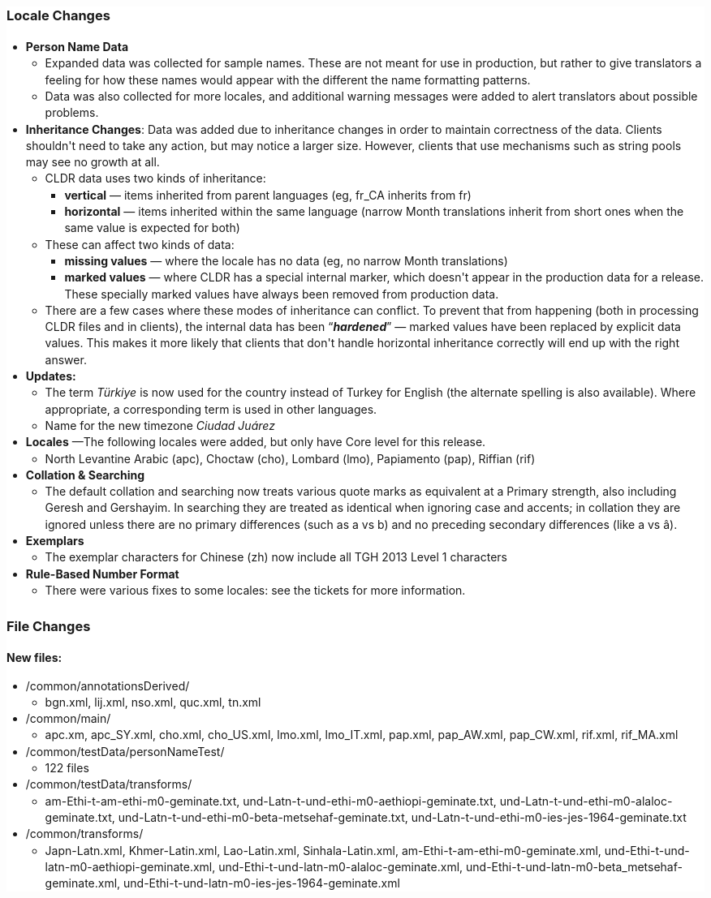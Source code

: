 ### Locale Changes

- **Person Name Data**
	- Expanded data was collected for sample names. These are not meant for use in production, but rather to give translators a feeling for how these names would appear with the different the name formatting patterns.
	- Data was also collected for more locales, and additional warning messages were added to alert translators about possible problems.
- **Inheritance Changes**: Data was added due to inheritance changes in order to maintain correctness of the data. Clients shouldn't need to take any action, but may notice a larger size. However, clients that use mechanisms such as string pools may see no growth at all.
	- CLDR data uses two kinds of inheritance: 
		- **vertical** — items inherited from parent languages (eg, fr\_CA inherits from fr)
		- **horizontal** — items inherited within the same language (narrow Month translations inherit from short ones when the same value is expected for both)
	- These can affect two kinds of data:
		- **missing values** — where the locale has no data (eg, no narrow Month translations)
		- **marked values** — where CLDR has a special internal marker, which doesn't appear in the production data for a release. These specially marked values have always been removed from production data.
	- There are a few cases where these modes of inheritance can conflict. To prevent that from happening (both in processing CLDR files and in clients), the internal data has been “***hardened***” — marked values have been replaced by explicit data values. This makes it more likely that clients that don't handle horizontal inheritance correctly will end up with the right answer.
- **Updates:**
	- The term *Türkiye* is now used for the country instead of Turkey for English (the alternate spelling is also available). Where appropriate, a corresponding term is used in other languages.
	- Name for the new timezone *Ciudad Juárez*
- **Locales** —The following locales were added, but only have Core level for this release.
	- North Levantine Arabic (apc), Choctaw (cho), Lombard (lmo), Papiamento (pap), Riffian (rif)
- **Collation \& Searching**
	- The default collation and searching now treats various quote marks as equivalent at a Primary strength, also including Geresh and Gershayim. In searching they are treated as identical when ignoring case and accents; in collation they are ignored unless there are no primary differences (such as a vs b) and no preceding secondary differences (like a vs â).
- **Exemplars**
	- The exemplar characters for Chinese (zh) now include all TGH 2013 Level 1 characters
- **Rule\-Based Number Format**
	- There were various fixes to some locales: see the tickets for more information.

### File Changes

**New files:**

- /common/annotationsDerived/
	- bgn.xml, lij.xml, nso.xml, quc.xml, tn.xml
- /common/main/
	- apc.xm, apc\_SY.xml, cho.xml, cho\_US.xml, lmo.xml, lmo\_IT.xml, pap.xml, pap\_AW.xml, pap\_CW.xml, rif.xml, rif\_MA.xml
- /common/testData/personNameTest/
	- 122 files
- /common/testData/transforms/
	- am\-Ethi\-t\-am\-ethi\-m0\-geminate.txt, und\-Latn\-t\-und\-ethi\-m0\-aethiopi\-geminate.txt, und\-Latn\-t\-und\-ethi\-m0\-alaloc\-geminate.txt, und\-Latn\-t\-und\-ethi\-m0\-beta\-metsehaf\-geminate.txt, und\-Latn\-t\-und\-ethi\-m0\-ies\-jes\-1964\-geminate.txt
- /common/transforms/
	- Japn\-Latn.xml, Khmer\-Latin.xml, Lao\-Latin.xml, Sinhala\-Latin.xml, am\-Ethi\-t\-am\-ethi\-m0\-geminate.xml, und\-Ethi\-t\-und\-latn\-m0\-aethiopi\-geminate.xml, und\-Ethi\-t\-und\-latn\-m0\-alaloc\-geminate.xml, und\-Ethi\-t\-und\-latn\-m0\-beta\_metsehaf\-geminate.xml, und\-Ethi\-t\-und\-latn\-m0\-ies\-jes\-1964\-geminate.xml
